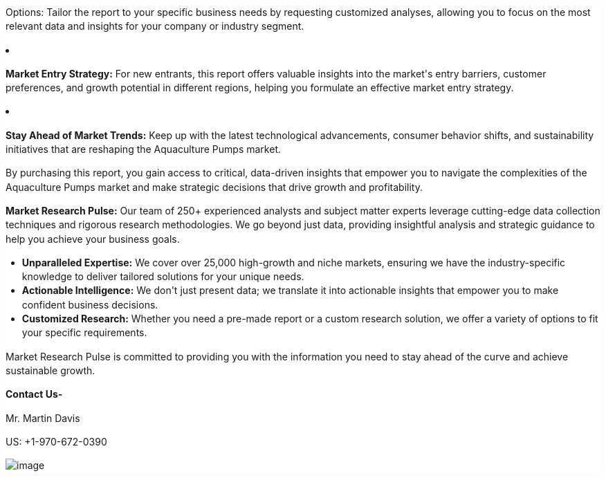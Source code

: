 Options:</strong> Tailor the report to your specific business needs by requesting customized analyses, allowing you to focus on the most relevant data and insights for your company or industry segment.</p></li><li><p><strong>Market Entry Strategy:</strong> For new entrants, this report offers valuable insights into the market's entry barriers, customer preferences, and growth potential in different regions, helping you formulate an effective market entry strategy.</p></li><li><p><strong>Stay Ahead of Market Trends:</strong> Keep up with the latest technological advancements, consumer behavior shifts, and sustainability initiatives that are reshaping the Aquaculture Pumps market.</p></li></ol><p>By purchasing this report, you gain access to critical, data-driven insights that empower you to navigate the complexities of the Aquaculture Pumps market and make strategic decisions that drive growth and profitability.</p><p><strong>Market Research Pulse:</strong>&nbsp;Our team of 250+ experienced analysts and subject matter experts leverage cutting-edge data collection techniques and rigorous research methodologies. We go beyond just data, providing insightful analysis and strategic guidance to help you achieve your business goals.</p><ul><li><strong>Unparalleled Expertise:</strong>&nbsp;We cover over 25,000 high-growth and niche markets, ensuring we have the industry-specific knowledge to deliver tailored solutions for your unique needs.</li><li><strong>Actionable Intelligence:</strong>&nbsp;We don't just present data; we translate it into actionable insights that empower you to make confident business decisions.</li><li><strong>Customized Research:</strong>&nbsp;Whether you need a pre-made report or a custom research solution, we offer a variety of options to fit your specific requirements.</li></ul><p>Market Research Pulse is committed to providing you with the information you need to stay ahead of the curve and achieve sustainable growth.</p><p><strong>Contact Us-</strong></p><p>Mr. Martin Davis</p><p>US: +1-970-672-0390</p>
![image](https://github.com/user-attachments/assets/f3096019-ab49-406f-9dd0-1fd055443b95)
